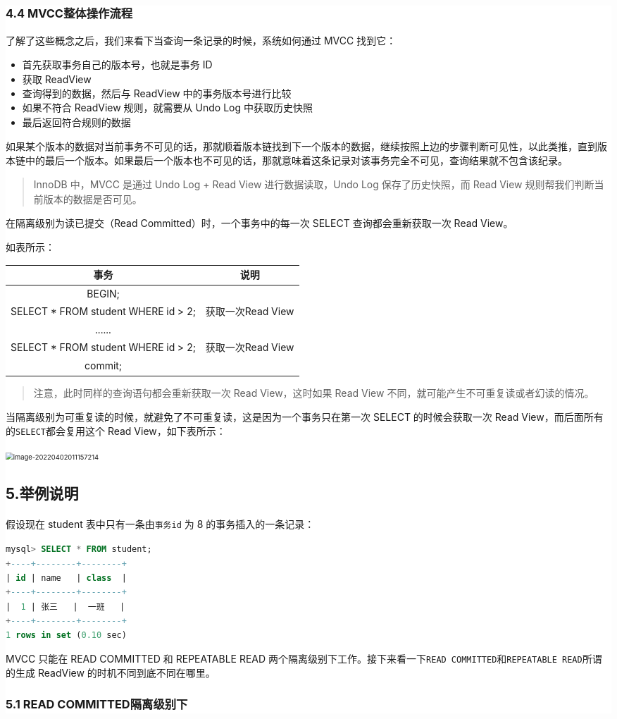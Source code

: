 ### 4.4 MVCC整体操作流程

了解了这些概念之后，我们来看下当查询一条记录的时候，系统如何通过 MVCC 找到它：

- 首先获取事务自己的版本号，也就是事务 ID
- 获取 ReadView
- 查询得到的数据，然后与 ReadView 中的事务版本号进行比较
- 如果不符合 ReadView 规则，就需要从 Undo Log 中获取历史快照
- 最后返回符合规则的数据

如果某个版本的数据对当前事务不可见的话，那就顺着版本链找到下一个版本的数据，继续按照上边的步骤判断可见性，以此类推，直到版本链中的最后一个版本。如果最后一个版本也不可见的话，那就意味着这条记录对该事务完全不可见，查询结果就不包含该纪录。

> InnoDB 中，MVCC 是通过 Undo Log + Read View 进行数据读取，Undo Log 保存了历史快照，而 Read View 规则帮我们判断当前版本的数据是否可见。

在隔离级别为读已提交（Read Committed）时，一个事务中的每一次 SELECT 查询都会重新获取一次 Read View。

如表所示：

|                事务                 |       说明        |
| :---------------------------------: | :---------------: |
|               BEGIN;                |                   |
| SELECT * FROM student WHERE id > 2; | 获取一次Read View |
|               ......                |                   |
| SELECT * FROM student WHERE id > 2; | 获取一次Read View |
|               commit;               |                   |

> 注意，此时同样的查询语句都会重新获取一次 Read View，这时如果 Read View 不同，就可能产生不可重复读或者幻读的情况。

当隔离级别为可重复读的时候，就避免了不可重复读，这是因为一个事务只在第一次 SELECT 的时候会获取一次 Read View，而后面所有的`SELECT`都会复用这个 Read View，如下表所示：

<img src="H:\笔记\数据库\Mysql\高级篇\img\image-20220402011157214.png" alt="image-20220402011157214" style="zoom:67%;" />

## 5.举例说明

假设现在 student 表中只有一条由`事务id` 为 8 的事务插入的一条记录：

```sql
mysql> SELECT * FROM student;
+----+--------+--------+
| id | name   | class  |
+----+--------+--------+
|  1 | 张三   |  一班   |
+----+--------+--------+
1 rows in set (0.10 sec)
```

MVCC 只能在 READ COMMITTED 和 REPEATABLE READ 两个隔离级别下工作。接下来看一下`READ COMMITTED`和`REPEATABLE READ`所谓的生成 ReadView 的时机不同到底不同在哪里。

### 5.1 READ COMMITTED隔离级别下
